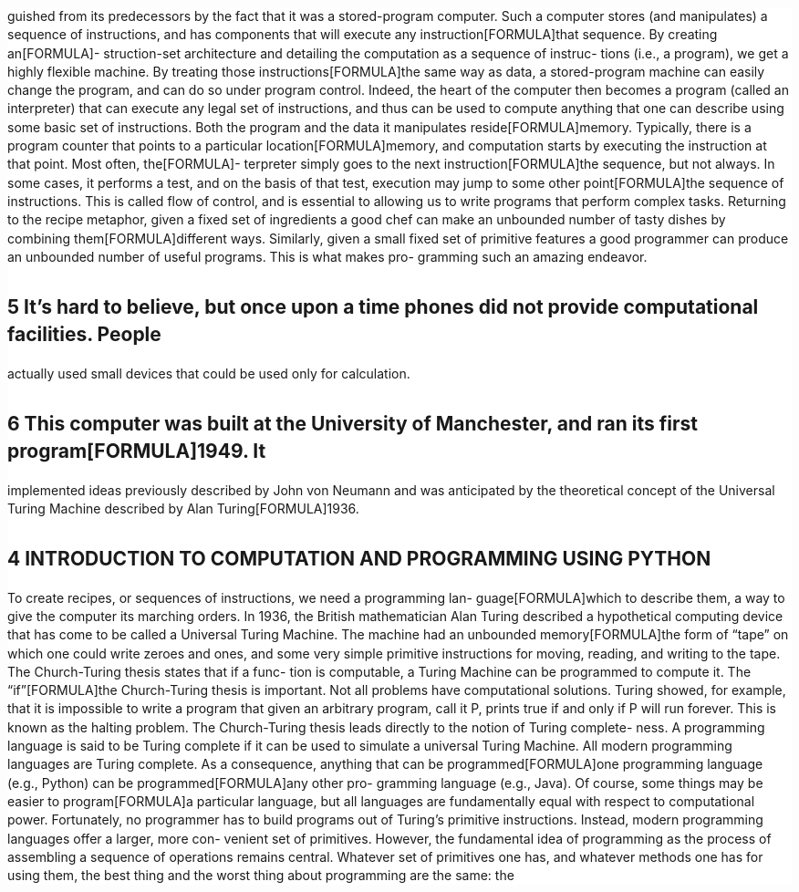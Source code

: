 guished from its predecessors by the fact that it was a stored-program computer.
Such a computer stores (and manipulates) a sequence of instructions, and has
components that will execute any instruction[FORMULA]that sequence. By creating an[FORMULA]-
struction-set architecture and detailing the computation as a sequence of instruc-
tions (i.e., a program), we get a highly flexible machine. By treating those
instructions[FORMULA]the same way as data, a stored-program machine can easily
change the program, and can do so under program control. Indeed, the heart of
the computer then becomes a program (called an interpreter) that can execute
any legal set of instructions, and thus can be used to compute anything that one
can describe using some basic set of instructions.
Both the program and the data it manipulates reside[FORMULA]memory. Typically,
there is a program counter that points to a particular location[FORMULA]memory, and
computation starts by executing the instruction at that point. Most often, the[FORMULA]-
terpreter simply goes to the next instruction[FORMULA]the sequence, but not always. In
some cases, it performs a test, and on the basis of that test, execution may jump
to some other point[FORMULA]the sequence of instructions. This is called flow of control,
and is essential to allowing us to write programs that perform complex tasks.
Returning to the recipe metaphor, given a fixed set of ingredients a good chef
can make an unbounded number of tasty dishes by combining them[FORMULA]different
ways. Similarly, given a small fixed set of primitive features a good programmer
can produce an unbounded number of useful programs. This is what makes pro-
gramming such an amazing endeavor.

## 5 It’s hard to believe, but once upon a time phones did not provide computational facilities. People

actually used small devices that could be used only for calculation.

## 6 This computer was built at the University of Manchester, and ran its first program[FORMULA]1949. It

implemented ideas previously described by John von Neumann and was anticipated by the
theoretical concept of the Universal Turing Machine described by Alan Turing[FORMULA]1936.

## 4 INTRODUCTION TO COMPUTATION AND PROGRAMMING USING PYTHON

To create recipes, or sequences of instructions, we need a programming lan-
guage[FORMULA]which to describe them, a way to give the computer its marching orders.
In 1936, the British mathematician Alan Turing described a hypothetical
computing device that has come to be called a Universal Turing Machine. The
machine had an unbounded memory[FORMULA]the form of “tape” on which one could
write zeroes and ones, and some very simple primitive instructions for moving,
reading, and writing to the tape. The Church-Turing thesis states that if a func-
tion is computable, a Turing Machine can be programmed to compute it.
The “if”[FORMULA]the Church-Turing thesis is important. Not all problems have
computational solutions. Turing showed, for example, that it is impossible to
write a program that given an arbitrary program, call it P, prints true if and only
if P will run forever. This is known as the halting problem.
The Church-Turing thesis leads directly to the notion of Turing complete-
ness. A programming language is said to be Turing complete if it can be used to
simulate a universal Turing Machine. All modern programming languages are
Turing complete. As a consequence, anything that can be programmed[FORMULA]one
programming language (e.g., Python) can be programmed[FORMULA]any other pro-
gramming language (e.g., Java). Of course, some things may be easier to program[FORMULA]a particular language, but all languages are fundamentally equal with respect
to computational power.
Fortunately, no programmer has to build programs out of Turing’s primitive
instructions. Instead, modern programming languages offer a larger, more con-
venient set of primitives. However, the fundamental idea of programming as the
process of assembling a sequence of operations remains central.
Whatever set of primitives one has, and whatever methods one has for using
them, the best thing and the worst thing about programming are the same: the